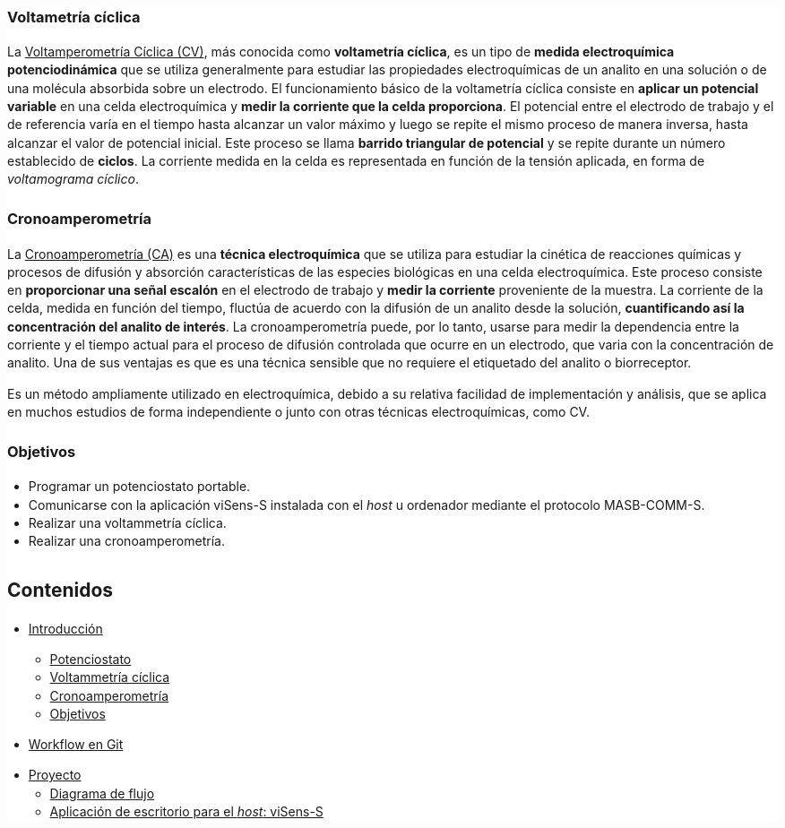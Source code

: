 </p>

### Voltametría cíclica

La [Voltamperometría Cíclica (CV)](https://pubs.acs.org/doi/10.1021/acs.jchemed.7b00361), más conocida como **voltametría cíclica**, es un tipo de **medida electroquímica potenciodinámica** que se utiliza generalmente para estudiar las propiedades electroquímicas de un analito en una solución o de una molécula absorbida sobre un electrodo. El funcionamiento básico de la voltametría cíclica consiste en **aplicar un potencial variable** en una celda electroquímica y **medir la corriente que la celda proporciona**. El potencial entre el electrodo de trabajo y el de referencia varía en el tiempo hasta alcanzar un valor máximo y luego se repite el mismo proceso de manera inversa, hasta alcanzar el valor de potencial inicial. Este proceso se llama **barrido triangular de potencial** y se repite durante un número establecido de **ciclos**. La corriente medida en la celda es representada en función de la tensión aplicada, en forma de *voltamograma cíclico*.

### Cronoamperometría

La [Cronoamperometría (CA)](https://www.sciencedirect.com/topics/chemistry/chronoamperometry) es una **técnica electroquímica** que se utiliza para estudiar la cinética de reacciones químicas y procesos de difusión y absorción características de las especies biológicas en una celda electroquímica. Este proceso consiste en **proporcionar una señal escalón** en el electrodo de trabajo y **medir la corriente** proveniente de la muestra. La corriente de la celda, medida en función del tiempo, fluctúa de acuerdo con la difusión de un analito desde la solución, **cuantificando así la concentración del analito de interés**.  La cronoamperometría puede, por lo tanto, usarse para medir la dependencia entre la corriente y el tiempo actual para el proceso de difusión controlada que ocurre en un electrodo, que varia con la concentración de analito. Una de sus ventajas es que es una técnica sensible que no requiere el etiquetado del analito o biorreceptor. 

Es un método ampliamente utilizado en electroquímica, debido a su relativa facilidad de implementación y análisis, que se aplica en muchos estudios de forma independiente o junto con otras técnicas electroquímicas, como CV. 

### Objetivos

- Programar un potenciostato portable.
- Comunicarse con la aplicación viSens-S instalada con el *host* u ordenador mediante el protocolo MASB-COMM-S.
- Realizar una voltammetría cíclica.
- Realizar una cronoamperometría.

## Contenidos 

- [Introducción](#introducción)
  
  * [Potenciostato](#potentiostat)
  
  - [Voltammetría cíclica](#voltammetría-cíclica)
  - [Cronoamperometría](#cronoamperometría)
  - [Objetivos](#objetivos)
  
- [Workflow en Git](#workflow-en-git)

* [Proyecto](#proyecto)
  * [Diagrama de flujo](#diagrama-de-flujo)
  * [Aplicación de escritorio para el *host*: viSens-S](#aplicación-de-escritorio-para-el-host-visens-s)
  